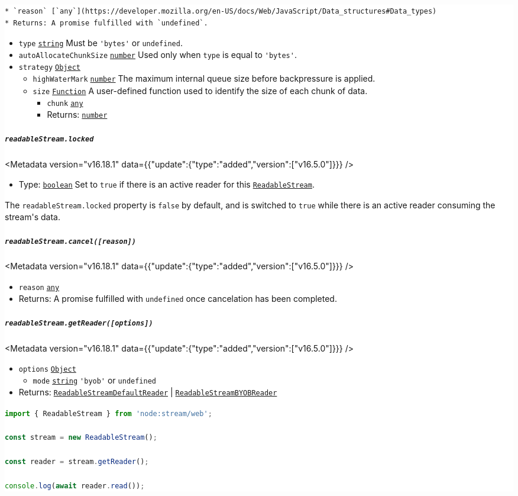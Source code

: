     * `reason` [`any`](https://developer.mozilla.org/en-US/docs/Web/JavaScript/Data_structures#Data_types)
    * Returns: A promise fulfilled with `undefined`.
  * `type` [`string`](https://developer.mozilla.org/en-US/docs/Web/JavaScript/Data_structures#String_type) Must be `'bytes'` or `undefined`.
  * `autoAllocateChunkSize` [`number`](https://developer.mozilla.org/en-US/docs/Web/JavaScript/Data_structures#Number_type) Used only when `type` is equal to
    `'bytes'`.
* `strategy` [`Object`](https://developer.mozilla.org/en-US/docs/Web/JavaScript/Reference/Global_Objects/Object)
  * `highWaterMark` [`number`](https://developer.mozilla.org/en-US/docs/Web/JavaScript/Data_structures#Number_type) The maximum internal queue size before backpressure
    is applied.
  * `size` [`Function`](https://developer.mozilla.org/en-US/docs/Web/JavaScript/Reference/Global_Objects/Function) A user-defined function used to identify the size of each
    chunk of data.
    * `chunk` [`any`](https://developer.mozilla.org/en-US/docs/Web/JavaScript/Data_structures#Data_types)
    * Returns: [`number`](https://developer.mozilla.org/en-US/docs/Web/JavaScript/Data_structures#Number_type)

##### <DataTag tag="M" /> `readableStream.locked`

<Metadata version="v16.18.1" data={{"update":{"type":"added","version":["v16.5.0"]}}} />

* Type: [`boolean`](https://developer.mozilla.org/en-US/docs/Web/JavaScript/Data_structures#Boolean_type) Set to `true` if there is an active reader for this
  [`ReadableStream`](/api/webstreams#readablestream).

The `readableStream.locked` property is `false` by default, and is
switched to `true` while there is an active reader consuming the
stream's data.

##### <DataTag tag="M" /> `readableStream.cancel([reason])`

<Metadata version="v16.18.1" data={{"update":{"type":"added","version":["v16.5.0"]}}} />

* `reason` [`any`](https://developer.mozilla.org/en-US/docs/Web/JavaScript/Data_structures#Data_types)
* Returns: A promise fulfilled with `undefined` once cancelation has
  been completed.

##### <DataTag tag="M" /> `readableStream.getReader([options])`

<Metadata version="v16.18.1" data={{"update":{"type":"added","version":["v16.5.0"]}}} />

* `options` [`Object`](https://developer.mozilla.org/en-US/docs/Web/JavaScript/Reference/Global_Objects/Object)
  * `mode` [`string`](https://developer.mozilla.org/en-US/docs/Web/JavaScript/Data_structures#String_type) `'byob'` or `undefined`
* Returns: [`ReadableStreamDefaultReader`](/api/webstreams#readablestreamdefaultreader) | [`ReadableStreamBYOBReader`](/api/webstreams#readablestreambyobreader)

```mjs
import { ReadableStream } from 'node:stream/web';

const stream = new ReadableStream();

const reader = stream.getReader();

console.log(await reader.read());
```


[Streams]: /api/v16/stream
[WHATWG Streams Standard]: https://streams.spec.whatwg.org/